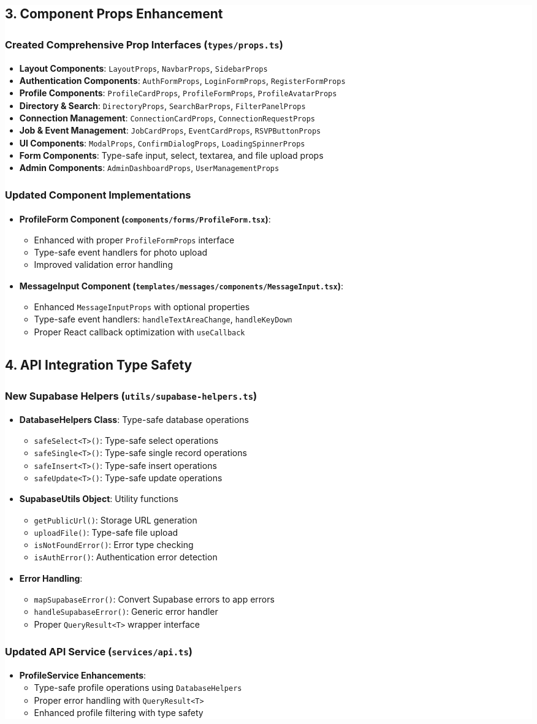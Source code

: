 ## 3. Component Props Enhancement

### Created Comprehensive Prop Interfaces (`types/props.ts`)
- **Layout Components**: `LayoutProps`, `NavbarProps`, `SidebarProps`
- **Authentication Components**: `AuthFormProps`, `LoginFormProps`, `RegisterFormProps`
- **Profile Components**: `ProfileCardProps`, `ProfileFormProps`, `ProfileAvatarProps`
- **Directory & Search**: `DirectoryProps`, `SearchBarProps`, `FilterPanelProps`
- **Connection Management**: `ConnectionCardProps`, `ConnectionRequestProps`
- **Job & Event Management**: `JobCardProps`, `EventCardProps`, `RSVPButtonProps`
- **UI Components**: `ModalProps`, `ConfirmDialogProps`, `LoadingSpinnerProps`
- **Form Components**: Type-safe input, select, textarea, and file upload props
- **Admin Components**: `AdminDashboardProps`, `UserManagementProps`

### Updated Component Implementations
- **ProfileForm Component (`components/forms/ProfileForm.tsx`)**:
  - Enhanced with proper `ProfileFormProps` interface
  - Type-safe event handlers for photo upload
  - Improved validation error handling
  
- **MessageInput Component (`templates/messages/components/MessageInput.tsx`)**:
  - Enhanced `MessageInputProps` with optional properties
  - Type-safe event handlers: `handleTextAreaChange`, `handleKeyDown`
  - Proper React callback optimization with `useCallback`

## 4. API Integration Type Safety

### New Supabase Helpers (`utils/supabase-helpers.ts`)
- **DatabaseHelpers Class**: Type-safe database operations
  - `safeSelect<T>()`: Type-safe select operations
  - `safeSingle<T>()`: Type-safe single record operations
  - `safeInsert<T>()`: Type-safe insert operations
  - `safeUpdate<T>()`: Type-safe update operations

- **SupabaseUtils Object**: Utility functions
  - `getPublicUrl()`: Storage URL generation
  - `uploadFile()`: Type-safe file upload
  - `isNotFoundError()`: Error type checking
  - `isAuthError()`: Authentication error detection

- **Error Handling**: 
  - `mapSupabaseError()`: Convert Supabase errors to app errors
  - `handleSupabaseError()`: Generic error handler
  - Proper `QueryResult<T>` wrapper interface

### Updated API Service (`services/api.ts`)
- **ProfileService Enhancements**:
  - Type-safe profile operations using `DatabaseHelpers`
  - Proper error handling with `QueryResult<T>`
  - Enhanced profile filtering with type safety
